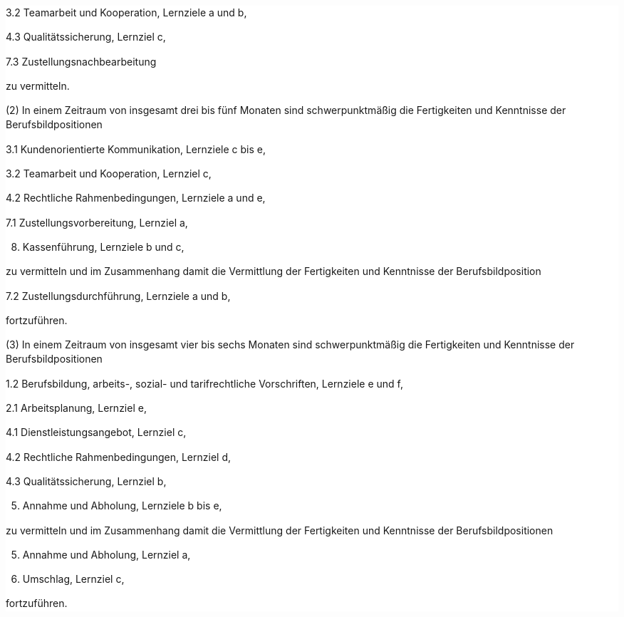 3.2 Teamarbeit und Kooperation, Lernziele a und b,


4.3 Qualitätssicherung, Lernziel c,


7.3 Zustellungsnachbearbeitung



zu vermitteln.

(2) In einem Zeitraum von insgesamt drei bis fünf Monaten sind
schwerpunktmäßig die Fertigkeiten und Kenntnisse der
Berufsbildpositionen

3.1 Kundenorientierte Kommunikation, Lernziele c bis e,


3.2 Teamarbeit und Kooperation, Lernziel c,


4.2 Rechtliche Rahmenbedingungen, Lernziele a und e,


7.1 Zustellungsvorbereitung, Lernziel a,


8.  Kassenführung, Lernziele b und c,



zu vermitteln und im Zusammenhang damit die Vermittlung der
Fertigkeiten und Kenntnisse der Berufsbildposition

7.2 Zustellungsdurchführung, Lernziele a und b,



fortzuführen.

(3) In einem Zeitraum von insgesamt vier bis sechs Monaten sind
schwerpunktmäßig die Fertigkeiten und Kenntnisse der
Berufsbildpositionen

1.2 Berufsbildung, arbeits-, sozial- und tarifrechtliche Vorschriften,
    Lernziele e und f,


2.1 Arbeitsplanung, Lernziel e,


4.1 Dienstleistungsangebot, Lernziel c,


4.2 Rechtliche Rahmenbedingungen, Lernziel d,


4.3 Qualitätssicherung, Lernziel b,


5.  Annahme und Abholung, Lernziele b bis e,



zu vermitteln und im Zusammenhang damit die Vermittlung der
Fertigkeiten und Kenntnisse der Berufsbildpositionen

5.  Annahme und Abholung, Lernziel a,


6.  Umschlag, Lernziel c,



fortzuführen.

